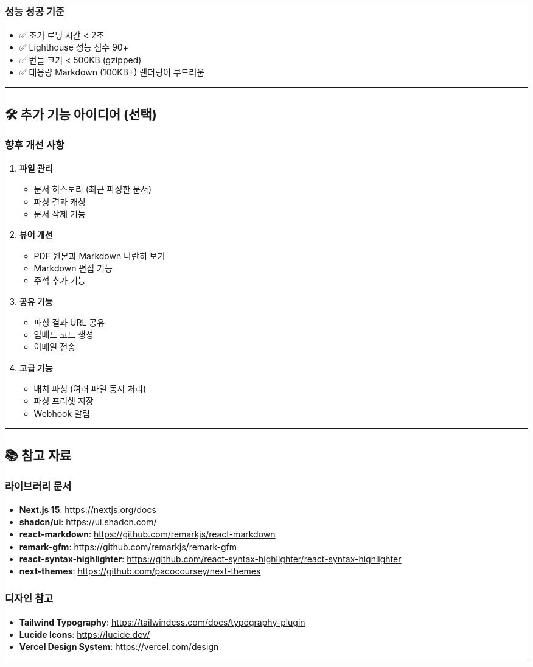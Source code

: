 ### 성능 성공 기준
- ✅ 초기 로딩 시간 < 2초
- ✅ Lighthouse 성능 점수 90+
- ✅ 번들 크기 < 500KB (gzipped)
- ✅ 대용량 Markdown (100KB+) 렌더링이 부드러움

---

## 🛠️ 추가 기능 아이디어 (선택)

### 향후 개선 사항
1. **파일 관리**
   - 문서 히스토리 (최근 파싱한 문서)
   - 파싱 결과 캐싱
   - 문서 삭제 기능

2. **뷰어 개선**
   - PDF 원본과 Markdown 나란히 보기
   - Markdown 편집 기능
   - 주석 추가 기능

3. **공유 기능**
   - 파싱 결과 URL 공유
   - 임베드 코드 생성
   - 이메일 전송

4. **고급 기능**
   - 배치 파싱 (여러 파일 동시 처리)
   - 파싱 프리셋 저장
   - Webhook 알림

---

## 📚 참고 자료

### 라이브러리 문서
- **Next.js 15**: https://nextjs.org/docs
- **shadcn/ui**: https://ui.shadcn.com/
- **react-markdown**: https://github.com/remarkjs/react-markdown
- **remark-gfm**: https://github.com/remarkjs/remark-gfm
- **react-syntax-highlighter**: https://github.com/react-syntax-highlighter/react-syntax-highlighter
- **next-themes**: https://github.com/pacocoursey/next-themes

### 디자인 참고
- **Tailwind Typography**: https://tailwindcss.com/docs/typography-plugin
- **Lucide Icons**: https://lucide.dev/
- **Vercel Design System**: https://vercel.com/design

---
